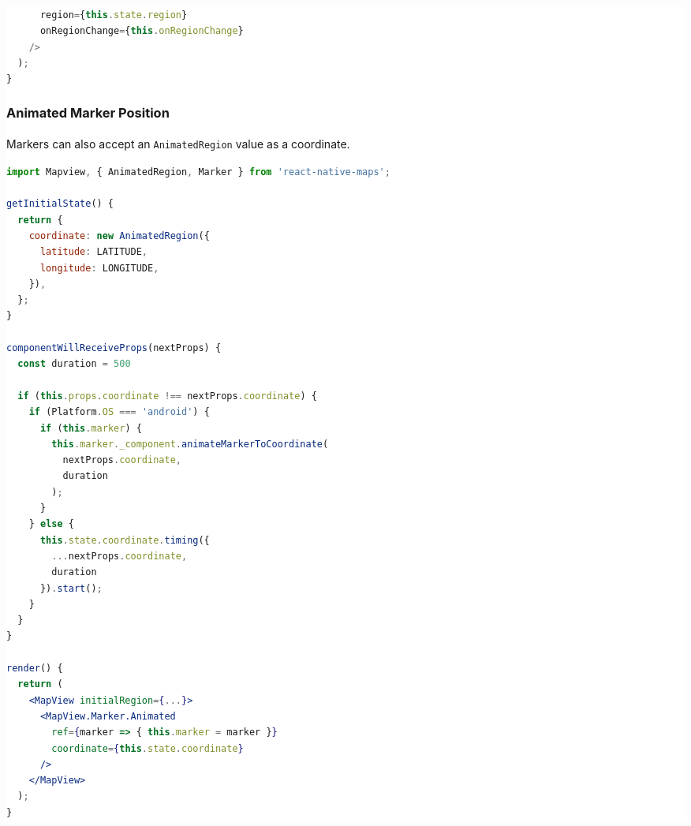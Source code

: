 ```jsx
      region={this.state.region}
      onRegionChange={this.onRegionChange}
    />
  );
}
```

### Animated Marker Position

Markers can also accept an `AnimatedRegion` value as a coordinate.

```jsx
import Mapview, { AnimatedRegion, Marker } from 'react-native-maps';

getInitialState() {
  return {
    coordinate: new AnimatedRegion({
      latitude: LATITUDE,
      longitude: LONGITUDE,
    }),
  };
}

componentWillReceiveProps(nextProps) {
  const duration = 500

  if (this.props.coordinate !== nextProps.coordinate) {
    if (Platform.OS === 'android') {
      if (this.marker) {
        this.marker._component.animateMarkerToCoordinate(
          nextProps.coordinate,
          duration
        );
      }
    } else {
      this.state.coordinate.timing({
        ...nextProps.coordinate,
        duration
      }).start();
    }
  }
}

render() {
  return (
    <MapView initialRegion={...}>
      <MapView.Marker.Animated
        ref={marker => { this.marker = marker }}
        coordinate={this.state.coordinate}
      />
    </MapView>
  );
}
```
